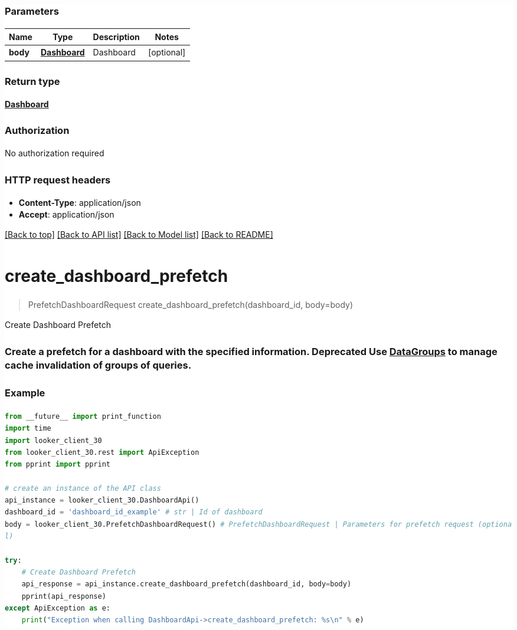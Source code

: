### Parameters

Name | Type | Description  | Notes
------------- | ------------- | ------------- | -------------
 **body** | [**Dashboard**](Dashboard.md)| Dashboard | [optional] 

### Return type

[**Dashboard**](Dashboard.md)

### Authorization

No authorization required

### HTTP request headers

 - **Content-Type**: application/json
 - **Accept**: application/json

[[Back to top]](#) [[Back to API list]](../README.md#documentation-for-api-endpoints) [[Back to Model list]](../README.md#documentation-for-models) [[Back to README]](../README.md)

# **create_dashboard_prefetch**
> PrefetchDashboardRequest create_dashboard_prefetch(dashboard_id, body=body)

Create Dashboard Prefetch

### Create a prefetch for a dashboard with the specified information.  **Deprecated** Use [DataGroups](#!/Datagroup) to manage cache invalidation of groups of queries. 

### Example
```python
from __future__ import print_function
import time
import looker_client_30
from looker_client_30.rest import ApiException
from pprint import pprint

# create an instance of the API class
api_instance = looker_client_30.DashboardApi()
dashboard_id = 'dashboard_id_example' # str | Id of dashboard
body = looker_client_30.PrefetchDashboardRequest() # PrefetchDashboardRequest | Parameters for prefetch request (optional)

try:
    # Create Dashboard Prefetch
    api_response = api_instance.create_dashboard_prefetch(dashboard_id, body=body)
    pprint(api_response)
except ApiException as e:
    print("Exception when calling DashboardApi->create_dashboard_prefetch: %s\n" % e)
```

